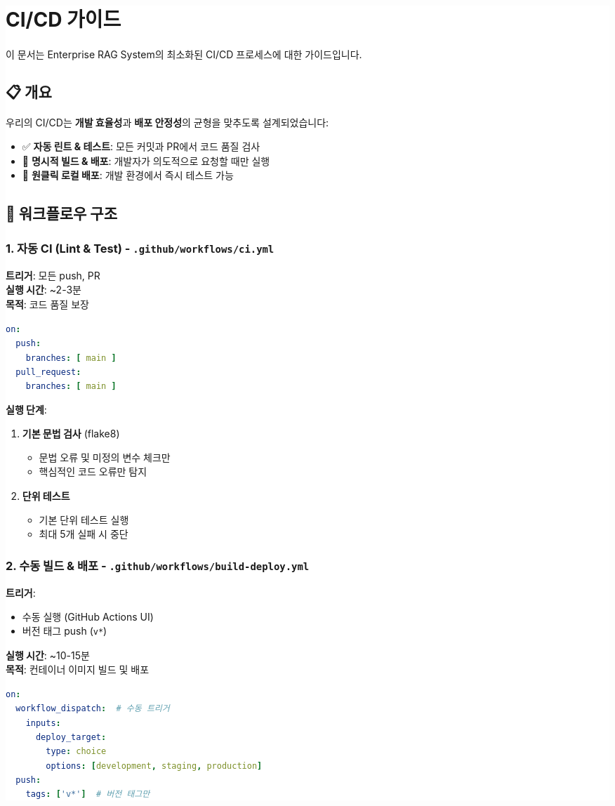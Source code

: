 # CI/CD 가이드

이 문서는 Enterprise RAG System의 최소화된 CI/CD 프로세스에 대한 가이드입니다.

## 📋 개요

우리의 CI/CD는 **개발 효율성**과 **배포 안정성**의 균형을 맞추도록 설계되었습니다:

- ✅ **자동 린트 & 테스트**: 모든 커밋과 PR에서 코드 품질 검사
- 🎯 **명시적 빌드 & 배포**: 개발자가 의도적으로 요청할 때만 실행
- 🚀 **원클릭 로컬 배포**: 개발 환경에서 즉시 테스트 가능

## 🔄 워크플로우 구조

### 1. 자동 CI (Lint & Test) - `.github/workflows/ci.yml`

**트리거**: 모든 push, PR  
**실행 시간**: ~2-3분  
**목적**: 코드 품질 보장

```yaml
on:
  push:
    branches: [ main ]
  pull_request:
    branches: [ main ]
```

**실행 단계**:
1. **기본 문법 검사** (flake8)
   - 문법 오류 및 미정의 변수 체크만
   - 핵심적인 코드 오류만 탐지

2. **단위 테스트**
   - 기본 단위 테스트 실행
   - 최대 5개 실패 시 중단

### 2. 수동 빌드 & 배포 - `.github/workflows/build-deploy.yml`

**트리거**: 
- 수동 실행 (GitHub Actions UI)
- 버전 태그 push (`v*`)

**실행 시간**: ~10-15분  
**목적**: 컨테이너 이미지 빌드 및 배포

```yaml
on:
  workflow_dispatch:  # 수동 트리거
    inputs:
      deploy_target:
        type: choice
        options: [development, staging, production]
  push:
    tags: ['v*']  # 버전 태그만
```
